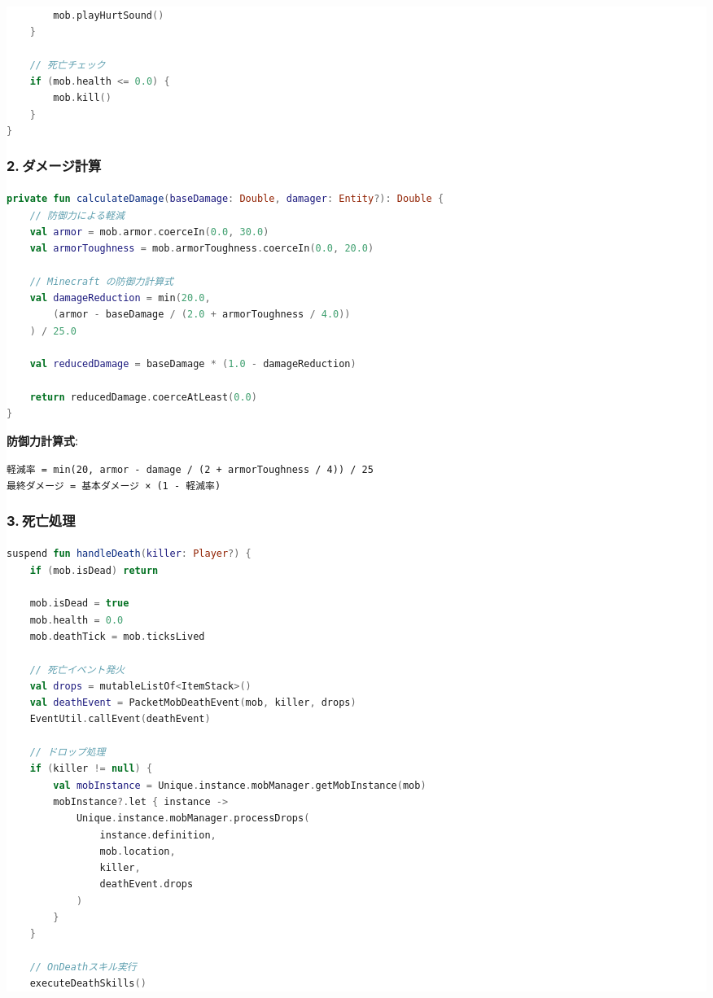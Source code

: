 ```kotlin
        mob.playHurtSound()
    }

    // 死亡チェック
    if (mob.health <= 0.0) {
        mob.kill()
    }
}
```

### 2. ダメージ計算

```kotlin
private fun calculateDamage(baseDamage: Double, damager: Entity?): Double {
    // 防御力による軽減
    val armor = mob.armor.coerceIn(0.0, 30.0)
    val armorToughness = mob.armorToughness.coerceIn(0.0, 20.0)

    // Minecraft の防御力計算式
    val damageReduction = min(20.0,
        (armor - baseDamage / (2.0 + armorToughness / 4.0))
    ) / 25.0

    val reducedDamage = baseDamage * (1.0 - damageReduction)

    return reducedDamage.coerceAtLeast(0.0)
}
```

**防御力計算式**:
```
軽減率 = min(20, armor - damage / (2 + armorToughness / 4)) / 25
最終ダメージ = 基本ダメージ × (1 - 軽減率)
```

### 3. 死亡処理

```kotlin
suspend fun handleDeath(killer: Player?) {
    if (mob.isDead) return

    mob.isDead = true
    mob.health = 0.0
    mob.deathTick = mob.ticksLived

    // 死亡イベント発火
    val drops = mutableListOf<ItemStack>()
    val deathEvent = PacketMobDeathEvent(mob, killer, drops)
    EventUtil.callEvent(deathEvent)

    // ドロップ処理
    if (killer != null) {
        val mobInstance = Unique.instance.mobManager.getMobInstance(mob)
        mobInstance?.let { instance ->
            Unique.instance.mobManager.processDrops(
                instance.definition,
                mob.location,
                killer,
                deathEvent.drops
            )
        }
    }

    // OnDeathスキル実行
    executeDeathSkills()
```